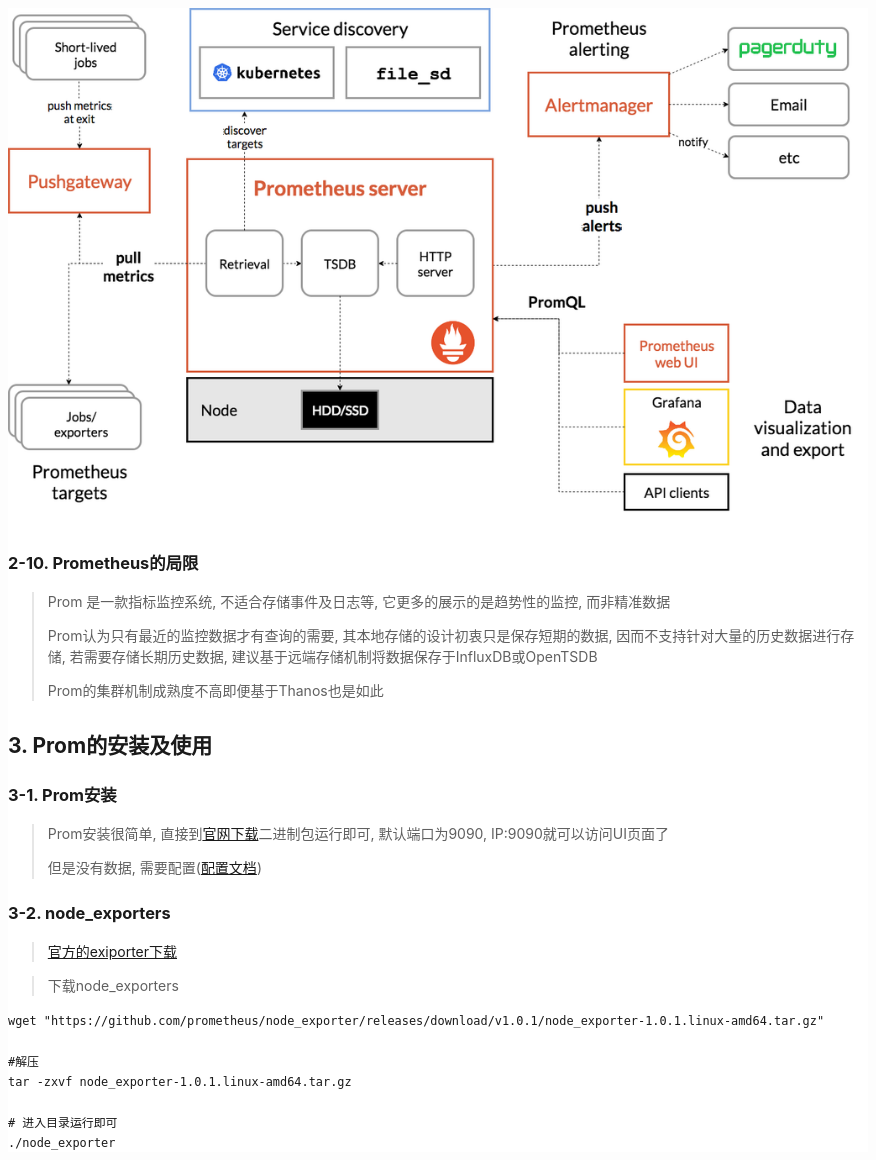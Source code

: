 ![picture](../../Image/1349539-20191210163705605-1556613127.png)

### 2-10. Prometheus的局限

> Prom 是一款指标监控系统, 不适合存储事件及日志等, 它更多的展示的是趋势性的监控, 而非精准数据
>
> Prom认为只有最近的监控数据才有查询的需要, 其本地存储的设计初衷只是保存短期的数据, 因而不支持针对大量的历史数据进行存储, 若需要存储长期历史数据, 建议基于远端存储机制将数据保存于InfluxDB或OpenTSDB
>
> Prom的集群机制成熟度不高即便基于Thanos也是如此

## 3. Prom的安装及使用

### 3-1. Prom安装

> Prom安装很简单, 直接到[官网下载](https://prometheus.io/download/)二进制包运行即可, 默认端口为9090, IP:9090就可以访问UI页面了
>
> 但是没有数据, 需要配置([配置文档](https://prometheus.io/docs/prometheus/latest/configuration/configuration/))

### 3-2. node_exporters

> [官方的exiporter下载](https://prometheus.io/download/)

> 下载node_exporters

```shell
wget "https://github.com/prometheus/node_exporter/releases/download/v1.0.1/node_exporter-1.0.1.linux-amd64.tar.gz"

#解压
tar -zxvf node_exporter-1.0.1.linux-amd64.tar.gz

# 进入目录运行即可
./node_exporter

```
